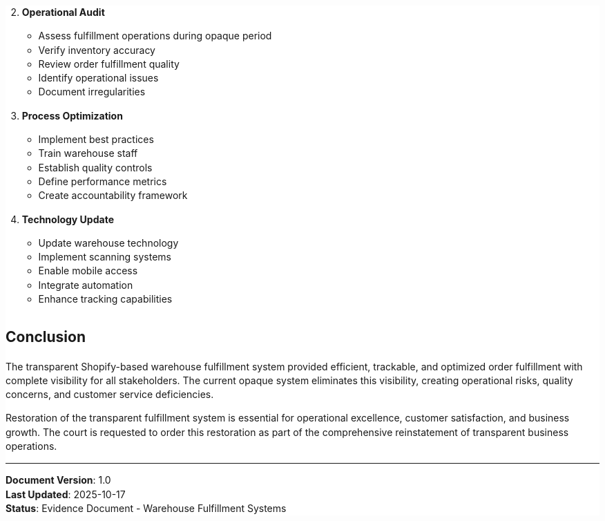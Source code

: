 2. **Operational Audit**
   - Assess fulfillment operations during opaque period
   - Verify inventory accuracy
   - Review order fulfillment quality
   - Identify operational issues
   - Document irregularities

3. **Process Optimization**
   - Implement best practices
   - Train warehouse staff
   - Establish quality controls
   - Define performance metrics
   - Create accountability framework

4. **Technology Update**
   - Update warehouse technology
   - Implement scanning systems
   - Enable mobile access
   - Integrate automation
   - Enhance tracking capabilities

## Conclusion

The transparent Shopify-based warehouse fulfillment system provided efficient, trackable, and optimized order fulfillment with complete visibility for all stakeholders. The current opaque system eliminates this visibility, creating operational risks, quality concerns, and customer service deficiencies.

Restoration of the transparent fulfillment system is essential for operational excellence, customer satisfaction, and business growth. The court is requested to order this restoration as part of the comprehensive reinstatement of transparent business operations.

---

**Document Version**: 1.0  
**Last Updated**: 2025-10-17  
**Status**: Evidence Document - Warehouse Fulfillment Systems
